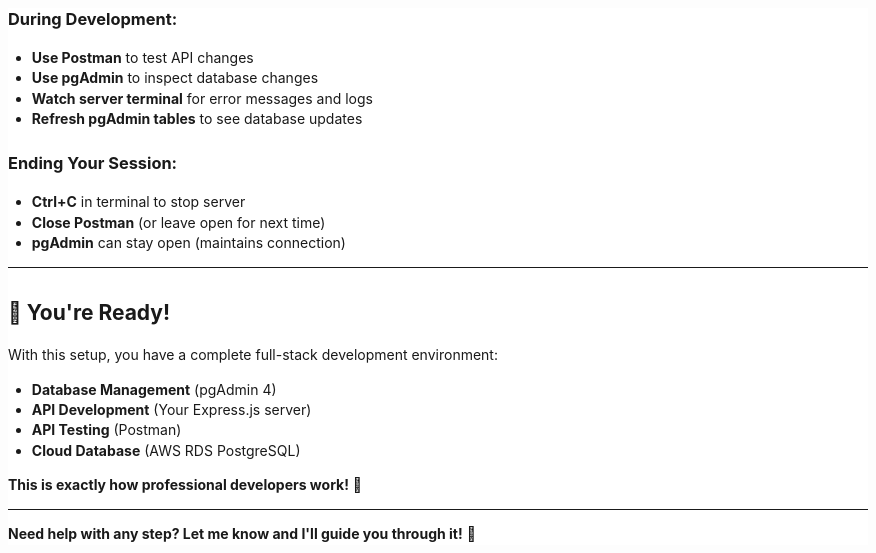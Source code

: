 ### **During Development:**

- **Use Postman** to test API changes
- **Use pgAdmin** to inspect database changes
- **Watch server terminal** for error messages and logs
- **Refresh pgAdmin tables** to see database updates

### **Ending Your Session:**

- **Ctrl+C** in terminal to stop server
- **Close Postman** (or leave open for next time)
- **pgAdmin** can stay open (maintains connection)

---

## 🚀 **You're Ready!**

With this setup, you have a complete full-stack development environment:

- **Database Management** (pgAdmin 4)
- **API Development** (Your Express.js server)  
- **API Testing** (Postman)
- **Cloud Database** (AWS RDS PostgreSQL)

**This is exactly how professional developers work!** 🌟

---

**Need help with any step? Let me know and I'll guide you through it!** 💪
